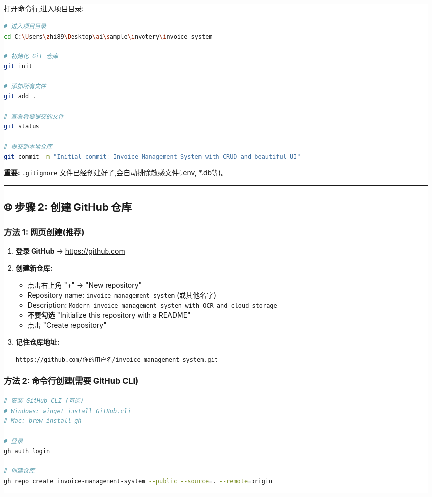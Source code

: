 打开命令行,进入项目目录:

```bash
# 进入项目目录
cd C:\Users\zhi89\Desktop\ai\sample\invotery\invoice_system

# 初始化 Git 仓库
git init

# 添加所有文件
git add .

# 查看将要提交的文件
git status

# 提交到本地仓库
git commit -m "Initial commit: Invoice Management System with CRUD and beautiful UI"
```

**重要:** `.gitignore` 文件已经创建好了,会自动排除敏感文件(.env, *.db等)。

---

## 🌐 步骤 2: 创建 GitHub 仓库

### 方法 1: 网页创建(推荐)

1. **登录 GitHub** → https://github.com

2. **创建新仓库:**
   - 点击右上角 "+" → "New repository"
   - Repository name: `invoice-management-system` (或其他名字)
   - Description: `Modern invoice management system with OCR and cloud storage`
   - **不要勾选** "Initialize this repository with a README"
   - 点击 "Create repository"

3. **记住仓库地址:**
   ```
   https://github.com/你的用户名/invoice-management-system.git
   ```

### 方法 2: 命令行创建(需要 GitHub CLI)

```bash
# 安装 GitHub CLI (可选)
# Windows: winget install GitHub.cli
# Mac: brew install gh

# 登录
gh auth login

# 创建仓库
gh repo create invoice-management-system --public --source=. --remote=origin
```

---
